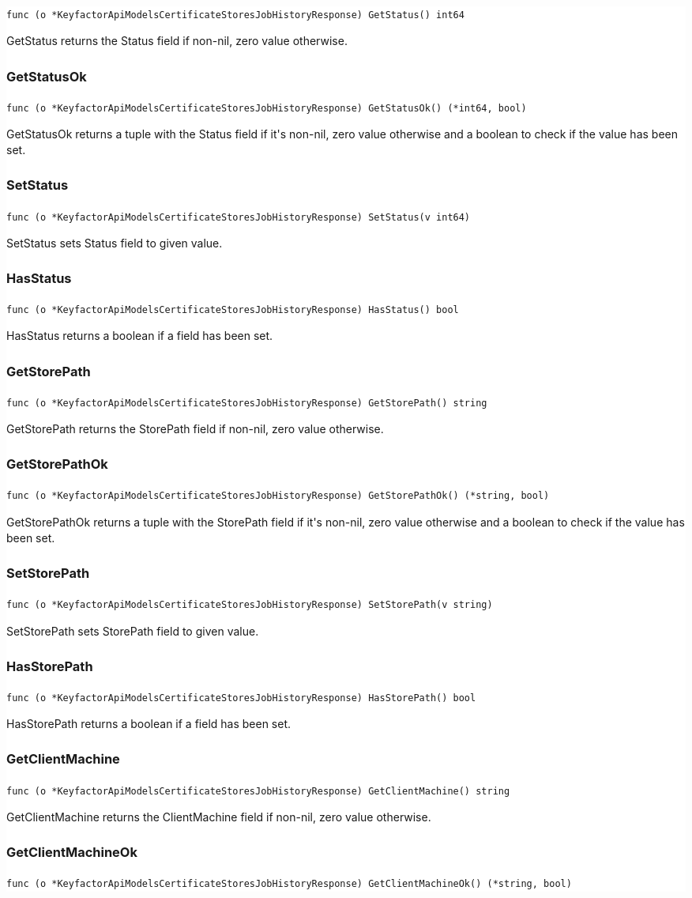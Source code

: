 `func (o *KeyfactorApiModelsCertificateStoresJobHistoryResponse) GetStatus() int64`

GetStatus returns the Status field if non-nil, zero value otherwise.

### GetStatusOk

`func (o *KeyfactorApiModelsCertificateStoresJobHistoryResponse) GetStatusOk() (*int64, bool)`

GetStatusOk returns a tuple with the Status field if it's non-nil, zero value otherwise
and a boolean to check if the value has been set.

### SetStatus

`func (o *KeyfactorApiModelsCertificateStoresJobHistoryResponse) SetStatus(v int64)`

SetStatus sets Status field to given value.

### HasStatus

`func (o *KeyfactorApiModelsCertificateStoresJobHistoryResponse) HasStatus() bool`

HasStatus returns a boolean if a field has been set.

### GetStorePath

`func (o *KeyfactorApiModelsCertificateStoresJobHistoryResponse) GetStorePath() string`

GetStorePath returns the StorePath field if non-nil, zero value otherwise.

### GetStorePathOk

`func (o *KeyfactorApiModelsCertificateStoresJobHistoryResponse) GetStorePathOk() (*string, bool)`

GetStorePathOk returns a tuple with the StorePath field if it's non-nil, zero value otherwise
and a boolean to check if the value has been set.

### SetStorePath

`func (o *KeyfactorApiModelsCertificateStoresJobHistoryResponse) SetStorePath(v string)`

SetStorePath sets StorePath field to given value.

### HasStorePath

`func (o *KeyfactorApiModelsCertificateStoresJobHistoryResponse) HasStorePath() bool`

HasStorePath returns a boolean if a field has been set.

### GetClientMachine

`func (o *KeyfactorApiModelsCertificateStoresJobHistoryResponse) GetClientMachine() string`

GetClientMachine returns the ClientMachine field if non-nil, zero value otherwise.

### GetClientMachineOk

`func (o *KeyfactorApiModelsCertificateStoresJobHistoryResponse) GetClientMachineOk() (*string, bool)`
